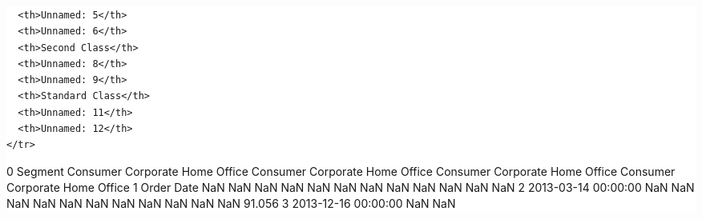       <th>Unnamed: 5</th>
      <th>Unnamed: 6</th>
      <th>Second Class</th>
      <th>Unnamed: 8</th>
      <th>Unnamed: 9</th>
      <th>Standard Class</th>
      <th>Unnamed: 11</th>
      <th>Unnamed: 12</th>
    </tr>
  </thead>
  <tbody>
    <tr>
      <th>0</th>
      <td>Segment</td>
      <td>Consumer</td>
      <td>Corporate</td>
      <td>Home Office</td>
      <td>Consumer</td>
      <td>Corporate</td>
      <td>Home Office</td>
      <td>Consumer</td>
      <td>Corporate</td>
      <td>Home Office</td>
      <td>Consumer</td>
      <td>Corporate</td>
      <td>Home Office</td>
    </tr>
    <tr>
      <th>1</th>
      <td>Order Date</td>
      <td>NaN</td>
      <td>NaN</td>
      <td>NaN</td>
      <td>NaN</td>
      <td>NaN</td>
      <td>NaN</td>
      <td>NaN</td>
      <td>NaN</td>
      <td>NaN</td>
      <td>NaN</td>
      <td>NaN</td>
      <td>NaN</td>
    </tr>
    <tr>
      <th>2</th>
      <td>2013-03-14 00:00:00</td>
      <td>NaN</td>
      <td>NaN</td>
      <td>NaN</td>
      <td>NaN</td>
      <td>NaN</td>
      <td>NaN</td>
      <td>NaN</td>
      <td>NaN</td>
      <td>NaN</td>
      <td>NaN</td>
      <td>NaN</td>
      <td>91.056</td>
    </tr>
    <tr>
      <th>3</th>
      <td>2013-12-16 00:00:00</td>
      <td>NaN</td>
      <td>NaN</td>